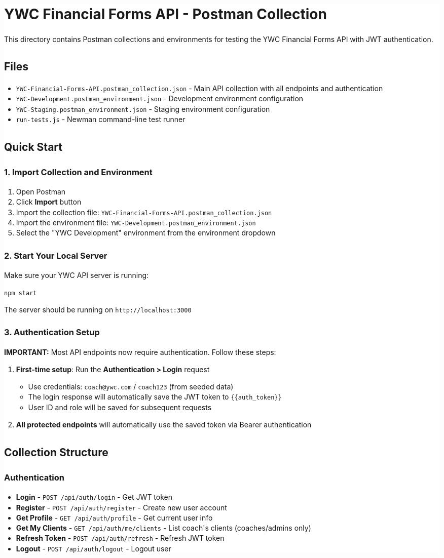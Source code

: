 # YWC Financial Forms API - Postman Collection

This directory contains Postman collections and environments for testing the YWC Financial Forms API with JWT authentication.

## Files

- `YWC-Financial-Forms-API.postman_collection.json` - Main API collection with all endpoints and authentication
- `YWC-Development.postman_environment.json` - Development environment configuration
- `YWC-Staging.postman_environment.json` - Staging environment configuration
- `run-tests.js` - Newman command-line test runner

## Quick Start

### 1. Import Collection and Environment

1. Open Postman
2. Click **Import** button
3. Import the collection file: `YWC-Financial-Forms-API.postman_collection.json`
4. Import the environment file: `YWC-Development.postman_environment.json`
5. Select the "YWC Development" environment from the environment dropdown

### 2. Start Your Local Server

Make sure your YWC API server is running:

```bash
npm start
```

The server should be running on `http://localhost:3000`

### 3. Authentication Setup

**IMPORTANT:** Most API endpoints now require authentication. Follow these steps:

1. **First-time setup**: Run the **Authentication > Login** request
   - Use credentials: `coach@ywc.com` / `coach123` (from seeded data)
   - The login response will automatically save the JWT token to `{{auth_token}}`
   - User ID and role will be saved for subsequent requests

2. **All protected endpoints** will automatically use the saved token via Bearer authentication

## Collection Structure

### Authentication
- **Login** - `POST /api/auth/login` - Get JWT token
- **Register** - `POST /api/auth/register` - Create new user account
- **Get Profile** - `GET /api/auth/profile` - Get current user info
- **Get My Clients** - `GET /api/auth/me/clients` - List coach's clients (coaches/admins only)
- **Refresh Token** - `POST /api/auth/refresh` - Refresh JWT token
- **Logout** - `POST /api/auth/logout` - Logout user
